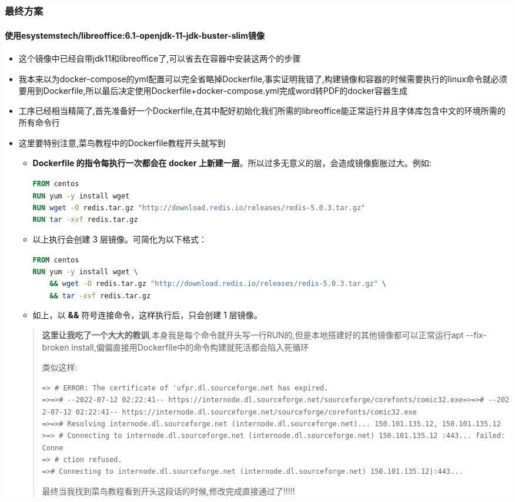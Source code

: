 ### 最终方案

#### 使用esystemstech/libreoffice:6.1-openjdk-11-jdk-buster-slim镜像

- 这个镜像中已经自带jdk11和libreoffice了,可以省去在容器中安装这两个的步骤

- 我本来以为docker-compose的yml配置可以完全省略掉Dockerfile,事实证明我错了,构建镜像和容器的时候需要执行的linux命令就必须要用到Dockerfile,所以最后决定使用Dockerfile+docker-compose.yml完成word转PDF的docker容器生成

- 工序已经相当精简了,首先准备好一个Dockerfile,在其中配好初始化我们所需的libreoffice能正常运行并且字体库包含中文的环境所需的所有命令行

- 这里要特别注意,菜鸟教程中的Dockerfile教程开头就写到

  - **Dockerfile 的指令每执行一次都会在 docker 上新建一层**。所以过多无意义的层，会造成镜像膨胀过大。例如:

    ```dockerfile
    FROM centos
    RUN yum -y install wget
    RUN wget -O redis.tar.gz "http://download.redis.io/releases/redis-5.0.3.tar.gz"
    RUN tar -xvf redis.tar.gz
    ```

  - 以上执行会创建 3 层镜像。可简化为以下格式：

    ```dockerfile
    FROM centos
    RUN yum -y install wget \
        && wget -O redis.tar.gz "http://download.redis.io/releases/redis-5.0.3.tar.gz" \
        && tar -xvf redis.tar.gz
    ```

  - 如上，以 **&&** 符号连接命令，这样执行后，只会创建 1 层镜像。

  > **这里让我吃了一个大大的教训**,本身我是每个命令就开头写一行RUN的,但是本地搭建好的其他镜像都可以正常运行apt --fix-broken install,偏偏直接用Dockerfile中的命令构建就死活都会陷入死循环
  >
  > 类似这样:
  >
  > ```shell
  > => # ERROR: The certificate of 'ufpr.dl.sourceforge.net has expired. 
  > =>=># --2022-07-12 02:22:41-- https://internode.dl.sourceforge.net/sourceforge/corefonts/comic32.exe=>=># --2022-07-12 02:22:41-- https://internode.dl.sourceforge.net/sourceforge/corefonts/comic32.exe
  > =>=># Resolving internode.dl.sourceforge.net (internode.dl.sourceforge.net)... 150.101.135.12, 150.101.135.12
  > >=> # Connecting to internode.dl.sourceforge.net (internode.dl.sourceforge.net) 150.101.135.12 :443... failed: Conne
  > => # ction refused.
  > =># Connecting to internode.dl.sourceforge.net (internode.dl.sourceforge.net) 150.101.135.12|:443...
  > ```
  >
  > 最终当我找到菜鸟教程看到开头这段话的时候,修改完成直接通过了!!!!!

